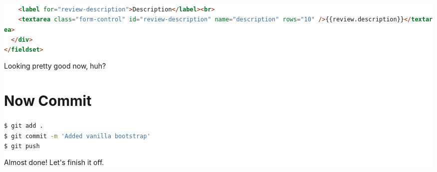 ```html
    <label for="review-description">Description</label><br>
    <textarea class="form-control" id="review-description" name="description" rows="10" />{{review.description}}</textarea>
  </div>
</fieldset>
```

Looking pretty good now, huh?

# Now Commit

```bash
$ git add .
$ git commit -m 'Added vanilla bootstrap'
$ git push
```

Almost done! Let's finish it off.
